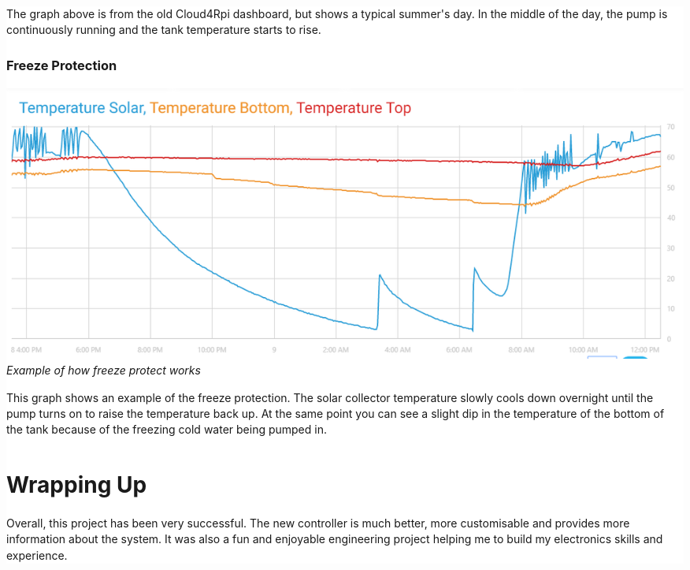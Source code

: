 The graph above is from the old Cloud4Rpi dashboard, but shows a typical summer's day. In the middle of the day, the pump is continuously running and the tank temperature starts to rise.

### Freeze Protection

![Example of Freeze Protect working](/images/solar_hw/cloud4rpi-freeze-protect.png)
*Example of how freeze protect works*

This graph shows an example of the freeze protection. The solar collector temperature slowly cools down overnight until the pump turns on to raise the temperature back up. At the same point you can see a slight dip in the temperature of the bottom of the tank because of the freezing cold water being pumped in.

# Wrapping Up
Overall, this project has been very successful. The new controller is much better, more customisable and provides more information about the system. It was also a fun and enjoyable engineering project helping me to build my electronics skills and experience.
